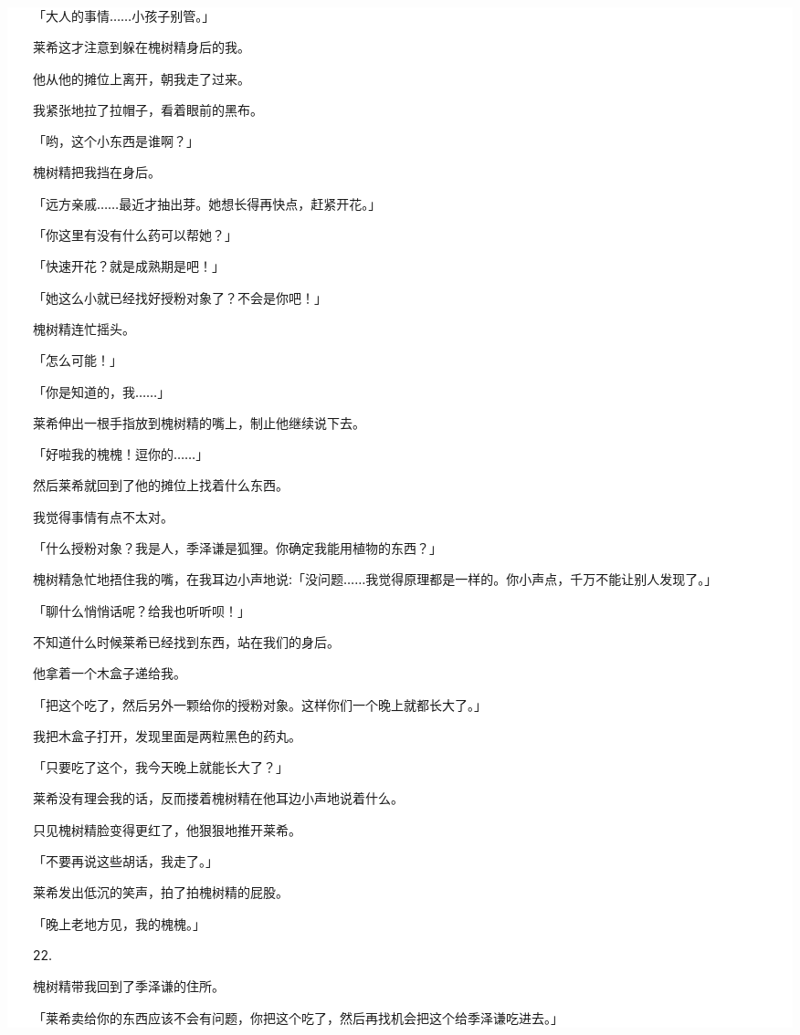 &emsp;&emsp;「大人的事情……小孩子别管。」  
  
&emsp;&emsp;莱希这才注意到躲在槐树精身后的我。  
  
&emsp;&emsp;他从他的摊位上离开，朝我走了过来。  
  
&emsp;&emsp;我紧张地拉了拉帽子，看着眼前的黑布。  
  
&emsp;&emsp;「哟，这个小东西是谁啊？」  
  
&emsp;&emsp;槐树精把我挡在身后。  
  
&emsp;&emsp;「远方亲戚……最近才抽出芽。她想长得再快点，赶紧开花。」  
  
&emsp;&emsp;「你这里有没有什么药可以帮她？」  
  
&emsp;&emsp;「快速开花？就是成熟期是吧！」  
  
&emsp;&emsp;「她这么小就已经找好授粉对象了？不会是你吧！」  
  
&emsp;&emsp;槐树精连忙摇头。  
  
&emsp;&emsp;「怎么可能！」  
  
&emsp;&emsp;「你是知道的，我……」  
  
&emsp;&emsp;莱希伸出一根手指放到槐树精的嘴上，制止他继续说下去。  
  
&emsp;&emsp;「好啦我的槐槐！逗你的……」  
  
&emsp;&emsp;然后莱希就回到了他的摊位上找着什么东西。  
  
&emsp;&emsp;我觉得事情有点不太对。  
  
&emsp;&emsp;「什么授粉对象？我是人，季泽谦是狐狸。你确定我能用植物的东西？」  
  
&emsp;&emsp;槐树精急忙地捂住我的嘴，在我耳边小声地说:「没问题……我觉得原理都是一样的。你小声点，千万不能让别人发现了。」  
  
&emsp;&emsp;「聊什么悄悄话呢？给我也听听呗！」  
  
&emsp;&emsp;不知道什么时候莱希已经找到东西，站在我们的身后。  
  
&emsp;&emsp;他拿着一个木盒子递给我。  
  
&emsp;&emsp;「把这个吃了，然后另外一颗给你的授粉对象。这样你们一个晚上就都长大了。」  
  
&emsp;&emsp;我把木盒子打开，发现里面是两粒黑色的药丸。  
  
&emsp;&emsp;「只要吃了这个，我今天晚上就能长大了？」  
  
&emsp;&emsp;莱希没有理会我的话，反而搂着槐树精在他耳边小声地说着什么。  
  
&emsp;&emsp;只见槐树精脸变得更红了，他狠狠地推开莱希。  
  
&emsp;&emsp;「不要再说这些胡话，我走了。」  
  
&emsp;&emsp;莱希发出低沉的笑声，拍了拍槐树精的屁股。  
  
&emsp;&emsp;「晚上老地方见，我的槐槐。」  
  
&emsp;&emsp;22.  
  
&emsp;&emsp;槐树精带我回到了季泽谦的住所。  
  
&emsp;&emsp;「莱希卖给你的东西应该不会有问题，你把这个吃了，然后再找机会把这个给季泽谦吃进去。」  
  